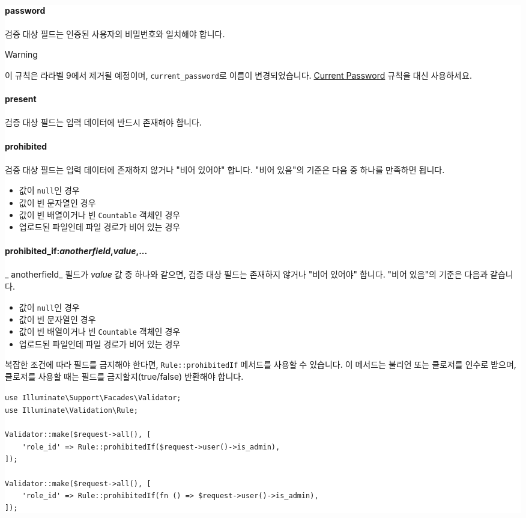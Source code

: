 <a name="rule-password"></a>
#### password

검증 대상 필드는 인증된 사용자의 비밀번호와 일치해야 합니다.

> [!WARNING]
> 이 규칙은 라라벨 9에서 제거될 예정이며, `current_password`로 이름이 변경되었습니다. [Current Password](#rule-current-password) 규칙을 대신 사용하세요.

<a name="rule-present"></a>
#### present

검증 대상 필드는 입력 데이터에 반드시 존재해야 합니다.

<a name="rule-prohibited"></a>
#### prohibited

검증 대상 필드는 입력 데이터에 존재하지 않거나 "비어 있어야" 합니다. "비어 있음"의 기준은 다음 중 하나를 만족하면 됩니다.

<div class="content-list" markdown="1">

- 값이 `null`인 경우
- 값이 빈 문자열인 경우
- 값이 빈 배열이거나 빈 `Countable` 객체인 경우
- 업로드된 파일인데 파일 경로가 비어 있는 경우

</div>

<a name="rule-prohibited-if"></a>
#### prohibited_if:_anotherfield_,_value_,...

_ anotherfield_ 필드가 _value_ 값 중 하나와 같으면, 검증 대상 필드는 존재하지 않거나 "비어 있어야" 합니다. "비어 있음"의 기준은 다음과 같습니다.

<div class="content-list" markdown="1">

- 값이 `null`인 경우
- 값이 빈 문자열인 경우
- 값이 빈 배열이거나 빈 `Countable` 객체인 경우
- 업로드된 파일인데 파일 경로가 비어 있는 경우

</div>

복잡한 조건에 따라 필드를 금지해야 한다면, `Rule::prohibitedIf` 메서드를 사용할 수 있습니다. 이 메서드는 불리언 또는 클로저를 인수로 받으며, 클로저를 사용할 때는 필드를 금지할지(true/false) 반환해야 합니다.

```
use Illuminate\Support\Facades\Validator;
use Illuminate\Validation\Rule;

Validator::make($request->all(), [
    'role_id' => Rule::prohibitedIf($request->user()->is_admin),
]);

Validator::make($request->all(), [
    'role_id' => Rule::prohibitedIf(fn () => $request->user()->is_admin),
]);
```
